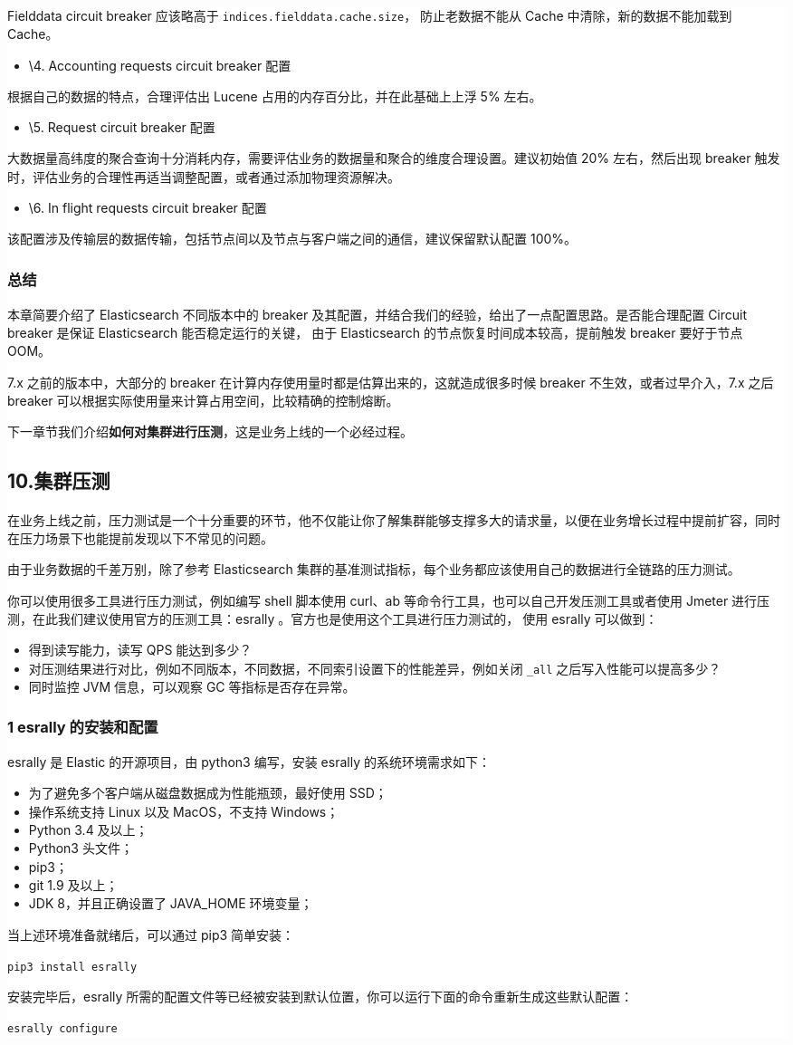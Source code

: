 Fielddata circuit breaker 应该略高于 `indices.fielddata.cache.size`， 防止老数据不能从 Cache 中清除，新的数据不能加载到 Cache。

- \4. Accounting requests circuit breaker 配置

根据自己的数据的特点，合理评估出 Lucene 占用的内存百分比，并在此基础上上浮 5% 左右。

- \5. Request circuit breaker 配置

大数据量高纬度的聚合查询十分消耗内存，需要评估业务的数据量和聚合的维度合理设置。建议初始值 20% 左右，然后出现 breaker 触发时，评估业务的合理性再适当调整配置，或者通过添加物理资源解决。

- \6. In flight requests circuit breaker 配置

该配置涉及传输层的数据传输，包括节点间以及节点与客户端之间的通信，建议保留默认配置 100%。

### 总结

本章简要介绍了 Elasticsearch 不同版本中的 breaker 及其配置，并结合我们的经验，给出了一点配置思路。是否能合理配置 Circuit breaker 是保证 Elasticsearch 能否稳定运行的关键， 由于 Elasticsearch 的节点恢复时间成本较高，提前触发 breaker 要好于节点 OOM。

7.x 之前的版本中，大部分的 breaker 在计算内存使用量时都是估算出来的，这就造成很多时候 breaker 不生效，或者过早介入，7.x 之后 breaker 可以根据实际使用量来计算占用空间，比较精确的控制熔断。

下一章节我们介绍**如何对集群进行压测**，这是业务上线的一个必经过程。

## 10.集群压测

在业务上线之前，压力测试是一个十分重要的环节，他不仅能让你了解集群能够支撑多大的请求量，以便在业务增长过程中提前扩容，同时在压力场景下也能提前发现以下不常见的问题。

由于业务数据的千差万别，除了参考 Elasticsearch 集群的基准测试指标，每个业务都应该使用自己的数据进行全链路的压力测试。

你可以使用很多工具进行压力测试，例如编写 shell 脚本使用 curl、ab 等命令行工具，也可以自己开发压测工具或者使用 Jmeter 进行压测，在此我们建议使用官方的压测工具：esrally 。官方也是使用这个工具进行压力测试的， 使用 esrally 可以做到：

- 得到读写能力，读写 QPS 能达到多少？
- 对压测结果进行对比，例如不同版本，不同数据，不同索引设置下的性能差异，例如关闭 `_all` 之后写入性能可以提高多少？
- 同时监控 JVM 信息，可以观察 GC 等指标是否存在异常。

### 1 esrally 的安装和配置

esrally 是 Elastic 的开源项目，由 python3 编写，安装 esrally 的系统环境需求如下：

- 为了避免多个客户端从磁盘数据成为性能瓶颈，最好使用 SSD；
- 操作系统支持 Linux 以及 MacOS，不支持 Windows；
- Python 3.4 及以上；
- Python3 头文件；
- pip3；
- git 1.9 及以上；
- JDK 8，并且正确设置了 JAVA_HOME 环境变量；

当上述环境准备就绪后，可以通过 pip3 简单安装：

```
pip3 install esrally
```

安装完毕后，esrally 所需的配置文件等已经被安装到默认位置，你可以运行下面的命令重新生成这些默认配置：

```
esrally configure
```
